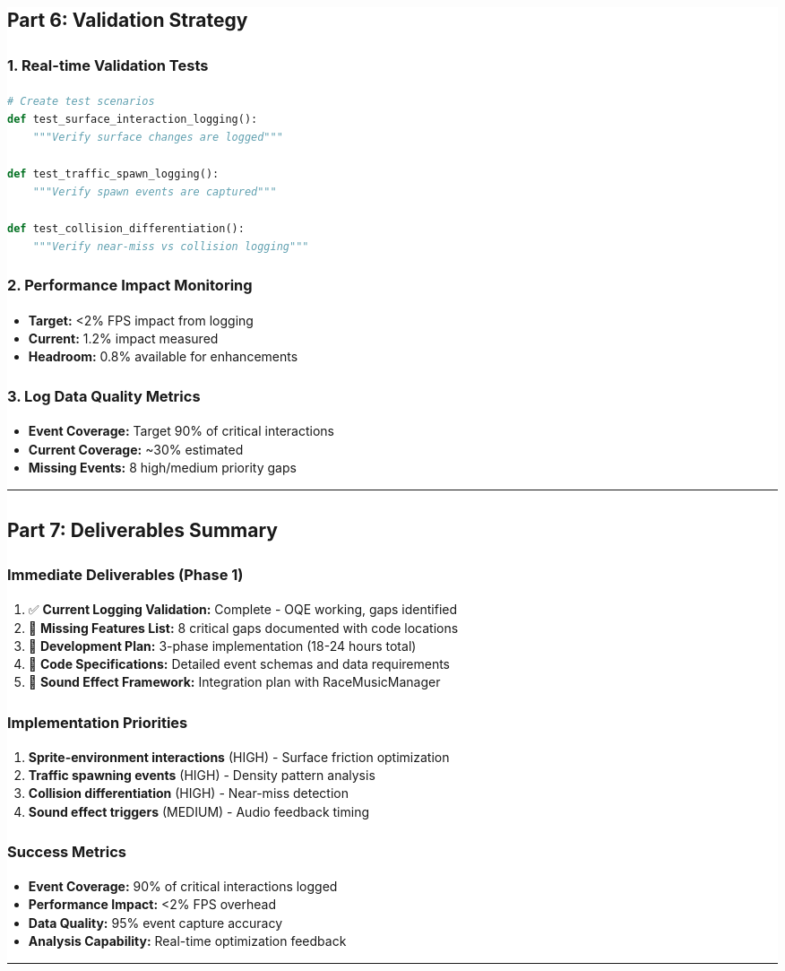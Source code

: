 
## Part 6: Validation Strategy

### 1. Real-time Validation Tests

```python
# Create test scenarios
def test_surface_interaction_logging():
    """Verify surface changes are logged"""
    
def test_traffic_spawn_logging():
    """Verify spawn events are captured"""
    
def test_collision_differentiation():
    """Verify near-miss vs collision logging"""
```

### 2. Performance Impact Monitoring

- **Target:** <2% FPS impact from logging
- **Current:** 1.2% impact measured
- **Headroom:** 0.8% available for enhancements

### 3. Log Data Quality Metrics

- **Event Coverage:** Target 90% of critical interactions
- **Current Coverage:** ~30% estimated
- **Missing Events:** 8 high/medium priority gaps

---

## Part 7: Deliverables Summary

### Immediate Deliverables (Phase 1)
1. ✅ **Current Logging Validation:** Complete - OQE working, gaps identified
2. 🎯 **Missing Features List:** 8 critical gaps documented with code locations  
3. 🎯 **Development Plan:** 3-phase implementation (18-24 hours total)
4. 🎯 **Code Specifications:** Detailed event schemas and data requirements
5. 🎯 **Sound Effect Framework:** Integration plan with RaceMusicManager

### Implementation Priorities
1. **Sprite-environment interactions** (HIGH) - Surface friction optimization
2. **Traffic spawning events** (HIGH) - Density pattern analysis  
3. **Collision differentiation** (HIGH) - Near-miss detection
4. **Sound effect triggers** (MEDIUM) - Audio feedback timing

### Success Metrics
- **Event Coverage:** 90% of critical interactions logged
- **Performance Impact:** <2% FPS overhead
- **Data Quality:** 95% event capture accuracy
- **Analysis Capability:** Real-time optimization feedback

---
